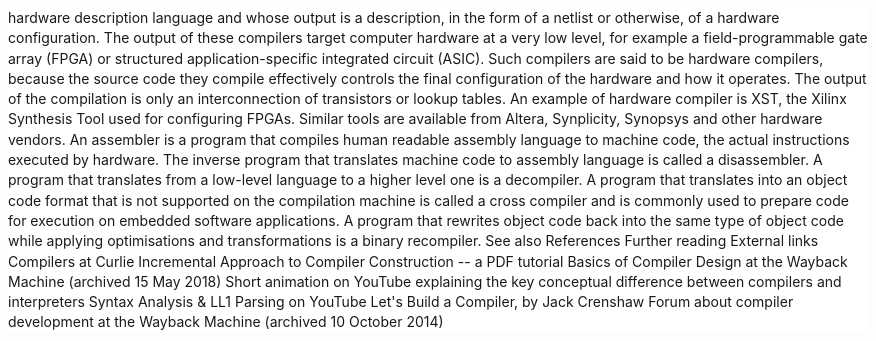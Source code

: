 hardware description language and whose output is a description, in the
form of a netlist or otherwise, of a hardware configuration. The output
of these compilers target computer hardware at a very low level, for
example a field-programmable gate array (FPGA) or structured
application-specific integrated circuit (ASIC). Such compilers are said
to be hardware compilers, because the source code they compile
effectively controls the final configuration of the hardware and how it
operates. The output of the compilation is only an interconnection of
transistors or lookup tables. An example of hardware compiler is XST,
the Xilinx Synthesis Tool used for configuring FPGAs. Similar tools are
available from Altera, Synplicity, Synopsys and other hardware vendors.
An assembler is a program that compiles human readable assembly language
to machine code, the actual instructions executed by hardware. The
inverse program that translates machine code to assembly language is
called a disassembler. A program that translates from a low-level
language to a higher level one is a decompiler. A program that
translates into an object code format that is not supported on the
compilation machine is called a cross compiler and is commonly used to
prepare code for execution on embedded software applications. A program
that rewrites object code back into the same type of object code while
applying optimisations and transformations is a binary recompiler. See
also References Further reading External links Compilers at Curlie
Incremental Approach to Compiler Construction -- a PDF tutorial Basics
of Compiler Design at the Wayback Machine (archived 15 May 2018) Short
animation on YouTube explaining the key conceptual difference between
compilers and interpreters Syntax Analysis & LL1 Parsing on YouTube
Let\'s Build a Compiler, by Jack Crenshaw Forum about compiler
development at the Wayback Machine (archived 10 October 2014)
